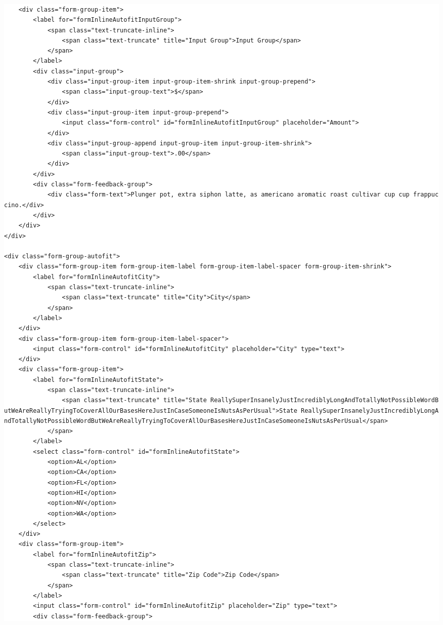 ```text/html
	<div class="form-group-item">
		<label for="formInlineAutofitInputGroup">
			<span class="text-truncate-inline">
				<span class="text-truncate" title="Input Group">Input Group</span>
			</span>
		</label>
		<div class="input-group">
			<div class="input-group-item input-group-item-shrink input-group-prepend">
				<span class="input-group-text">$</span>
			</div>
			<div class="input-group-item input-group-prepend">
				<input class="form-control" id="formInlineAutofitInputGroup" placeholder="Amount">
			</div>
			<div class="input-group-append input-group-item input-group-item-shrink">
				<span class="input-group-text">.00</span>
			</div>
		</div>
		<div class="form-feedback-group">
			<div class="form-text">Plunger pot, extra siphon latte, as americano aromatic roast cultivar cup cup frappuccino.</div>
		</div>
	</div>
</div>

<div class="form-group-autofit">
	<div class="form-group-item form-group-item-label form-group-item-label-spacer form-group-item-shrink">
		<label for="formInlineAutofitCity">
			<span class="text-truncate-inline">
				<span class="text-truncate" title="City">City</span>
			</span>
		</label>
	</div>
	<div class="form-group-item form-group-item-label-spacer">
		<input class="form-control" id="formInlineAutofitCity" placeholder="City" type="text">
	</div>
	<div class="form-group-item">
		<label for="formInlineAutofitState">
			<span class="text-truncate-inline">
				<span class="text-truncate" title="State ReallySuperInsanelyJustIncrediblyLongAndTotallyNotPossibleWordButWeAreReallyTryingToCoverAllOurBasesHereJustInCaseSomeoneIsNutsAsPerUsual">State ReallySuperInsanelyJustIncrediblyLongAndTotallyNotPossibleWordButWeAreReallyTryingToCoverAllOurBasesHereJustInCaseSomeoneIsNutsAsPerUsual</span>
			</span>
		</label>
		<select class="form-control" id="formInlineAutofitState">
			<option>AL</option>
			<option>CA</option>
			<option>FL</option>
			<option>HI</option>
			<option>NV</option>
			<option>WA</option>
		</select>
	</div>
	<div class="form-group-item">
		<label for="formInlineAutofitZip">
			<span class="text-truncate-inline">
				<span class="text-truncate" title="Zip Code">Zip Code</span>
			</span>
		</label>
		<input class="form-control" id="formInlineAutofitZip" placeholder="Zip" type="text">
		<div class="form-feedback-group">
```